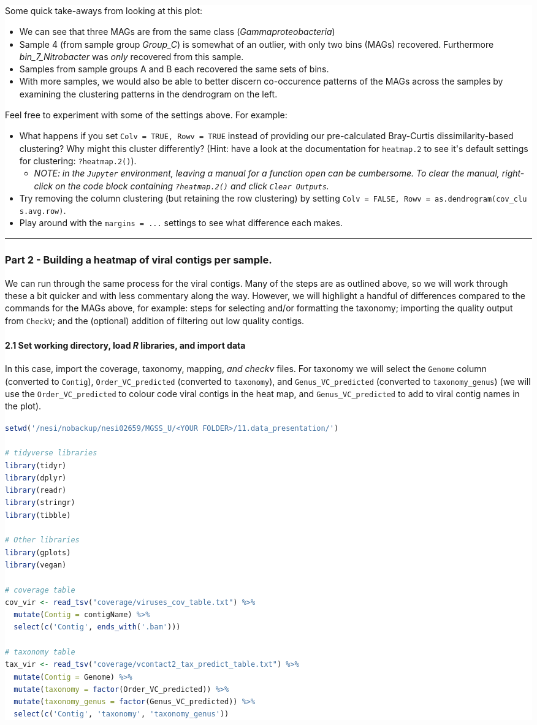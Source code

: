 Some quick take-aways from looking at this plot:

* We can see that three MAGs are from the same class (*Gammaproteobacteria*)
* Sample 4 (from sample group *Group_C*) is somewhat of an outlier, with only two bins (MAGs) recovered. Furthermore *bin_7_Nitrobacter* was *only* recovered from this sample.
* Samples from sample groups A and B each recovered the same sets of bins. 
* With more samples, we would also be able to better discern co-occurence patterns of the MAGs across the samples by examining the clustering patterns in the dendrogram on the left.

Feel free to experiment with some of the settings above. For example:

* What happens if you set `Colv = TRUE, Rowv = TRUE` instead of providing our pre-calculated Bray-Curtis dissimilarity-based clustering? Why might this cluster differently? (Hint: have a look at the documentation for `heatmap.2` to see it's default settings for clustering: `?heatmap.2()`). 
  * *NOTE: in the `Jupyter` environment, leaving a manual for a function open can be cumbersome. To clear the manual, right-click on the code block containing `?heatmap.2()` and click `Clear Outputs`.*
* Try removing the column clustering (but retaining the row clustering) by setting `Colv = FALSE, Rowv = as.dendrogram(cov_clus.avg.row)`.
* Play around with the `margins = ...` settings to see what difference each makes.

--- 

### Part 2 - Building a heatmap of viral contigs per sample.

We can run through the same process for the viral contigs. Many of the steps are as outlined above, so we will work through these a bit quicker and with less commentary along the way. However, we will highlight a handful of differences compared to the commands for the MAGs above, for example:  steps for selecting and/or formatting the taxonomy; importing the quality output from `CheckV`; and the (optional) addition of filtering out low quality contigs.

#### 2.1 Set working directory, load *R* libraries, and import data

In this case, import the coverage, taxonomy, mapping, *and checkv* files. For taxonomy we will select the `Genome` column (converted to `Contig`), `Order_VC_predicted` (converted to `taxonomy`), and `Genus_VC_predicted` (converted to `taxonomy_genus`) (we will use the `Order_VC_predicted` to colour code viral contigs in the heat map, and `Genus_VC_predicted` to add to viral contig names in the plot). 

```R
setwd('/nesi/nobackup/nesi02659/MGSS_U/<YOUR FOLDER>/11.data_presentation/')

# tidyverse libraries 
library(tidyr)
library(dplyr)
library(readr)
library(stringr)
library(tibble)

# Other libraries
library(gplots)
library(vegan)

# coverage table
cov_vir <- read_tsv("coverage/viruses_cov_table.txt") %>% 
  mutate(Contig = contigName) %>%
  select(c('Contig', ends_with('.bam'))) 

# taxonomy table
tax_vir <- read_tsv("coverage/vcontact2_tax_predict_table.txt") %>% 
  mutate(Contig = Genome) %>% 
  mutate(taxonomy = factor(Order_VC_predicted)) %>% 
  mutate(taxonomy_genus = factor(Genus_VC_predicted)) %>% 
  select(c('Contig', 'taxonomy', 'taxonomy_genus'))

```